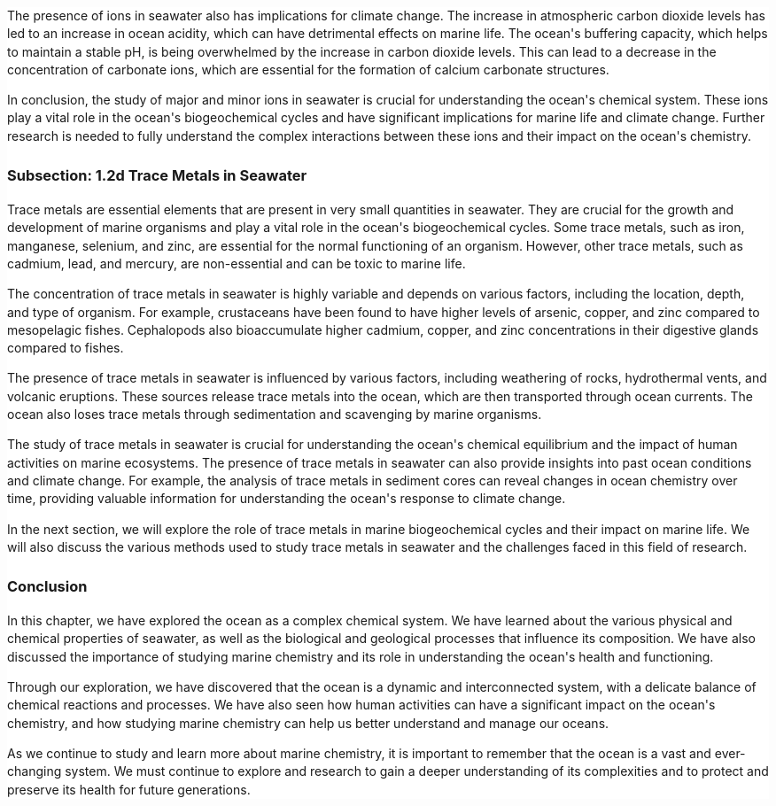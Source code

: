 The presence of ions in seawater also has implications for climate change. The increase in atmospheric carbon dioxide levels has led to an increase in ocean acidity, which can have detrimental effects on marine life. The ocean's buffering capacity, which helps to maintain a stable pH, is being overwhelmed by the increase in carbon dioxide levels. This can lead to a decrease in the concentration of carbonate ions, which are essential for the formation of calcium carbonate structures.

In conclusion, the study of major and minor ions in seawater is crucial for understanding the ocean's chemical system. These ions play a vital role in the ocean's biogeochemical cycles and have significant implications for marine life and climate change. Further research is needed to fully understand the complex interactions between these ions and their impact on the ocean's chemistry.





### Subsection: 1.2d Trace Metals in Seawater

Trace metals are essential elements that are present in very small quantities in seawater. They are crucial for the growth and development of marine organisms and play a vital role in the ocean's biogeochemical cycles. Some trace metals, such as iron, manganese, selenium, and zinc, are essential for the normal functioning of an organism. However, other trace metals, such as cadmium, lead, and mercury, are non-essential and can be toxic to marine life.

The concentration of trace metals in seawater is highly variable and depends on various factors, including the location, depth, and type of organism. For example, crustaceans have been found to have higher levels of arsenic, copper, and zinc compared to mesopelagic fishes. Cephalopods also bioaccumulate higher cadmium, copper, and zinc concentrations in their digestive glands compared to fishes.

The presence of trace metals in seawater is influenced by various factors, including weathering of rocks, hydrothermal vents, and volcanic eruptions. These sources release trace metals into the ocean, which are then transported through ocean currents. The ocean also loses trace metals through sedimentation and scavenging by marine organisms.

The study of trace metals in seawater is crucial for understanding the ocean's chemical equilibrium and the impact of human activities on marine ecosystems. The presence of trace metals in seawater can also provide insights into past ocean conditions and climate change. For example, the analysis of trace metals in sediment cores can reveal changes in ocean chemistry over time, providing valuable information for understanding the ocean's response to climate change.

In the next section, we will explore the role of trace metals in marine biogeochemical cycles and their impact on marine life. We will also discuss the various methods used to study trace metals in seawater and the challenges faced in this field of research.


### Conclusion
In this chapter, we have explored the ocean as a complex chemical system. We have learned about the various physical and chemical properties of seawater, as well as the biological and geological processes that influence its composition. We have also discussed the importance of studying marine chemistry and its role in understanding the ocean's health and functioning.

Through our exploration, we have discovered that the ocean is a dynamic and interconnected system, with a delicate balance of chemical reactions and processes. We have also seen how human activities can have a significant impact on the ocean's chemistry, and how studying marine chemistry can help us better understand and manage our oceans.

As we continue to study and learn more about marine chemistry, it is important to remember that the ocean is a vast and ever-changing system. We must continue to explore and research to gain a deeper understanding of its complexities and to protect and preserve its health for future generations.
